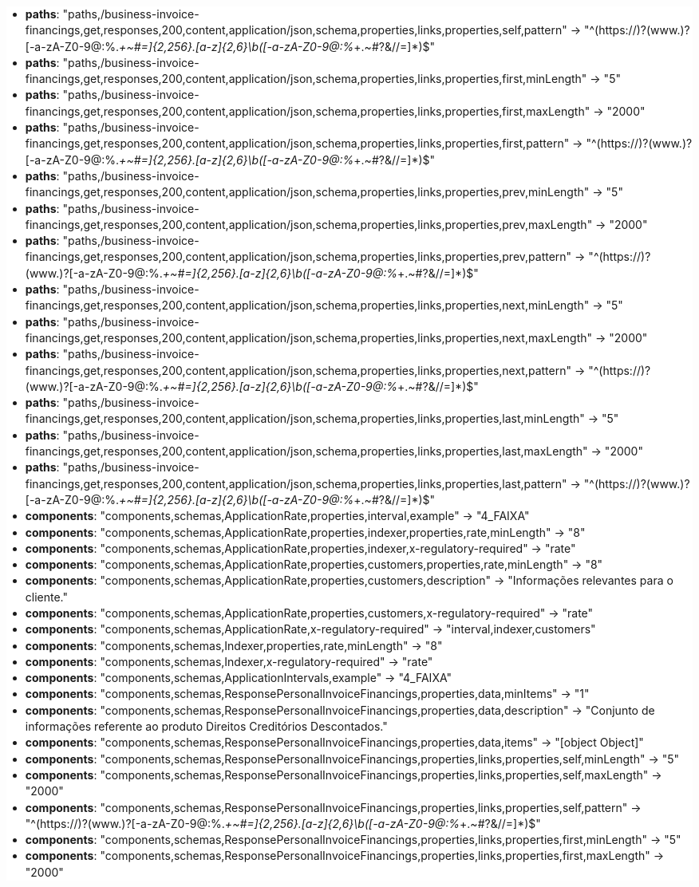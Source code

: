 - **paths**: "paths,/business-invoice-financings,get,responses,200,content,application/json,schema,properties,links,properties,self,pattern" -> "^(https:\/\/)?(www\.)?[-a-zA-Z0-9@:%._\+~#=]{2,256}\.[a-z]{2,6}\b([-a-zA-Z0-9@:%_\+.~#?&\/\/=]*)$"
- **paths**: "paths,/business-invoice-financings,get,responses,200,content,application/json,schema,properties,links,properties,first,minLength" -> "5"
- **paths**: "paths,/business-invoice-financings,get,responses,200,content,application/json,schema,properties,links,properties,first,maxLength" -> "2000"
- **paths**: "paths,/business-invoice-financings,get,responses,200,content,application/json,schema,properties,links,properties,first,pattern" -> "^(https:\/\/)?(www\.)?[-a-zA-Z0-9@:%._\+~#=]{2,256}\.[a-z]{2,6}\b([-a-zA-Z0-9@:%_\+.~#?&\/\/=]*)$"
- **paths**: "paths,/business-invoice-financings,get,responses,200,content,application/json,schema,properties,links,properties,prev,minLength" -> "5"
- **paths**: "paths,/business-invoice-financings,get,responses,200,content,application/json,schema,properties,links,properties,prev,maxLength" -> "2000"
- **paths**: "paths,/business-invoice-financings,get,responses,200,content,application/json,schema,properties,links,properties,prev,pattern" -> "^(https:\/\/)?(www\.)?[-a-zA-Z0-9@:%._\+~#=]{2,256}\.[a-z]{2,6}\b([-a-zA-Z0-9@:%_\+.~#?&\/\/=]*)$"
- **paths**: "paths,/business-invoice-financings,get,responses,200,content,application/json,schema,properties,links,properties,next,minLength" -> "5"
- **paths**: "paths,/business-invoice-financings,get,responses,200,content,application/json,schema,properties,links,properties,next,maxLength" -> "2000"
- **paths**: "paths,/business-invoice-financings,get,responses,200,content,application/json,schema,properties,links,properties,next,pattern" -> "^(https:\/\/)?(www\.)?[-a-zA-Z0-9@:%._\+~#=]{2,256}\.[a-z]{2,6}\b([-a-zA-Z0-9@:%_\+.~#?&\/\/=]*)$"
- **paths**: "paths,/business-invoice-financings,get,responses,200,content,application/json,schema,properties,links,properties,last,minLength" -> "5"
- **paths**: "paths,/business-invoice-financings,get,responses,200,content,application/json,schema,properties,links,properties,last,maxLength" -> "2000"
- **paths**: "paths,/business-invoice-financings,get,responses,200,content,application/json,schema,properties,links,properties,last,pattern" -> "^(https:\/\/)?(www\.)?[-a-zA-Z0-9@:%._\+~#=]{2,256}\.[a-z]{2,6}\b([-a-zA-Z0-9@:%_\+.~#?&\/\/=]*)$"
- **components**: "components,schemas,ApplicationRate,properties,interval,example" -> "4_FAIXA"
- **components**: "components,schemas,ApplicationRate,properties,indexer,properties,rate,minLength" -> "8"
- **components**: "components,schemas,ApplicationRate,properties,indexer,x-regulatory-required" -> "rate"
- **components**: "components,schemas,ApplicationRate,properties,customers,properties,rate,minLength" -> "8"
- **components**: "components,schemas,ApplicationRate,properties,customers,description" -> "Informações relevantes para o cliente."
- **components**: "components,schemas,ApplicationRate,properties,customers,x-regulatory-required" -> "rate"
- **components**: "components,schemas,ApplicationRate,x-regulatory-required" -> "interval,indexer,customers"
- **components**: "components,schemas,Indexer,properties,rate,minLength" -> "8"
- **components**: "components,schemas,Indexer,x-regulatory-required" -> "rate"
- **components**: "components,schemas,ApplicationIntervals,example" -> "4_FAIXA"
- **components**: "components,schemas,ResponsePersonalInvoiceFinancings,properties,data,minItems" -> "1"
- **components**: "components,schemas,ResponsePersonalInvoiceFinancings,properties,data,description" -> "Conjunto de informações referente ao produto Direitos Creditórios Descontados​."
- **components**: "components,schemas,ResponsePersonalInvoiceFinancings,properties,data,items" -> "[object Object]"
- **components**: "components,schemas,ResponsePersonalInvoiceFinancings,properties,links,properties,self,minLength" -> "5"
- **components**: "components,schemas,ResponsePersonalInvoiceFinancings,properties,links,properties,self,maxLength" -> "2000"
- **components**: "components,schemas,ResponsePersonalInvoiceFinancings,properties,links,properties,self,pattern" -> "^(https:\/\/)?(www\.)?[-a-zA-Z0-9@:%._\+~#=]{2,256}\.[a-z]{2,6}\b([-a-zA-Z0-9@:%_\+.~#?&\/\/=]*)$"
- **components**: "components,schemas,ResponsePersonalInvoiceFinancings,properties,links,properties,first,minLength" -> "5"
- **components**: "components,schemas,ResponsePersonalInvoiceFinancings,properties,links,properties,first,maxLength" -> "2000"